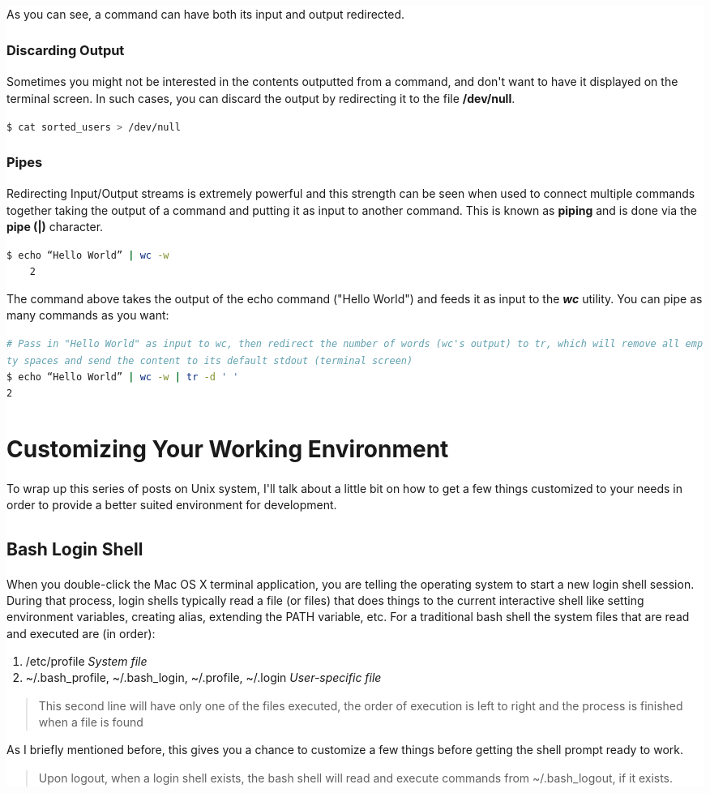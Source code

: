 As you can see, a command can have both its input and output redirected.

### Discarding Output
Sometimes you might not be interested in the contents outputted from a command, and don't want to have it displayed on the terminal screen. In such cases, you can discard the output by redirecting it to the file **/dev/null**.

``` bash
$ cat sorted_users > /dev/null
```

### Pipes
Redirecting Input/Output streams is extremely powerful and this strength can be seen when used to connect multiple commands together taking the output of a command and putting it as input to another command. This is known as **piping** and is done via the **pipe (|)** character.

``` bash
$ echo “Hello World” | wc -w
	2
```

The command above takes the output of the echo command ("Hello World") and feeds it as input to the ***wc*** utility. You can pipe as many commands as you want:

``` bash
# Pass in "Hello World" as input to wc, then redirect the number of words (wc's output) to tr, which will remove all empty spaces and send the content to its default stdout (terminal screen)
$ echo “Hello World” | wc -w | tr -d ' '
2
```

# Customizing Your Working Environment
To wrap up this series of posts on Unix system, I'll talk about a little bit on how to get a few things customized to your needs in order to provide a better suited environment for development.

## Bash Login Shell
When you double-click the Mac OS X terminal application, you are telling the operating system to start a new login shell session. During that process, login shells typically read a file (or files) that does things to the current interactive shell like setting environment variables, creating alias, extending the PATH variable, etc. For a traditional bash shell the system files that are read and executed are (in order):

1.	/etc/profile *System file*
2.	~/.bash_profile, ~/.bash_login, ~/.profile, ~/.login *User-specific file*

> This second line will have only one of the files executed, the order of execution is left to right and the process is finished when a file is found

As I briefly mentioned before, this gives you a chance to customize a few things before getting the shell prompt ready to work.

> Upon logout, when a login shell exists, the bash shell will read and execute commands from ~/.bash_logout, if it exists.
